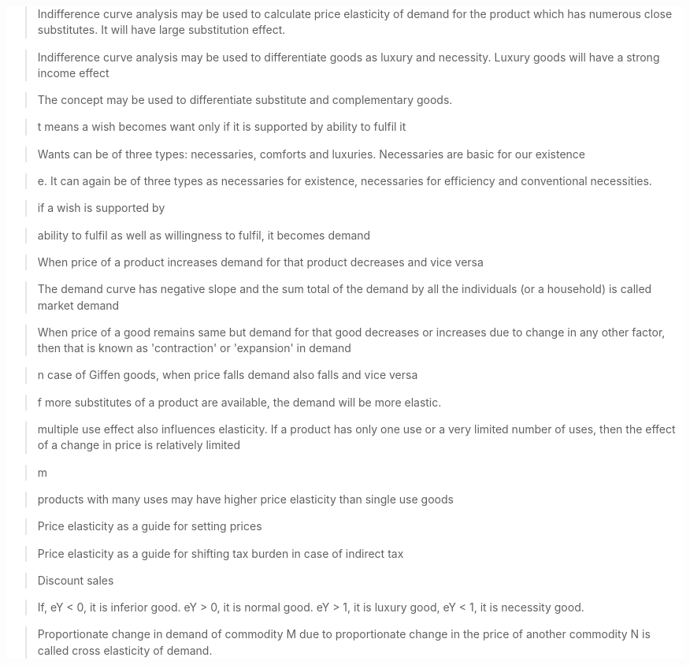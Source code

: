  
   > Indifference  curve  analysis  may  be  used  to  calculate  price elasticity  of  demand  for  the  product  which  has  numerous  close substitutes. It will have large substitution effect.

 
   > Indifference  curve  analysis  may  be  used  to  differentiate goods  as  luxury  and  necessity.  Luxury  goods  will  have  a  strong income effect

 
   > The  concept  may  be  used  to  differentiate  substitute  and complementary goods.

 
   > t means a wish becomes want only if it is supported  by  ability  to  fulfil  it

 
   > Wants  can  be  of  three  types:  necessaries, comforts and luxuries. Necessaries are basic for our existence

 
   > e. It can again be of  three  types  as  necessaries  for  existence,  necessaries  for  efficiency  and conventional  necessities.

 
   > if  a  wish  is  supported  by

 
   > ability to fulfil as well as willingness to fulfil, it becomes demand

 
   > When  price  of  a  product  increases  demand  for  that  product  decreases  and vice versa

 
   > The demand curve has negative slope and the sum total of the demand by all the individuals (or a household) is called market demand

 
   > When price of a good remains same but demand for that good decreases or increases due to change in any other factor, then that is known as 'contraction' or 'expansion' in demand

 
   > n case of Giffen goods, when price falls demand also  falls  and  vice  versa

 
   > f more substitutes of a product are available, the demand will be more elastic.

 
   > multiple  use  effect  also  influences elasticity. If a product has only one use or a very limited number of uses, then the effect of a change in price is relatively limited

 
   > m

 
   > products  with  many  uses  may  have  higher  price elasticity than single use goods

 
   > Price elasticity as a guide for setting prices

 
   > Price elasticity as a guide for shifting tax burden in case of indirect tax

 
   > Discount sales

 
   > If, eY < 0, it is inferior good. eY > 0, it is normal good. eY > 1, it is luxury good, eY < 1, it is necessity good.

 
   > Proportionate  change  in  demand  of  commodity  M  due  to  proportionate change  in  the  price  of  another  commodity  N  is  called  cross  elasticity  of demand.
